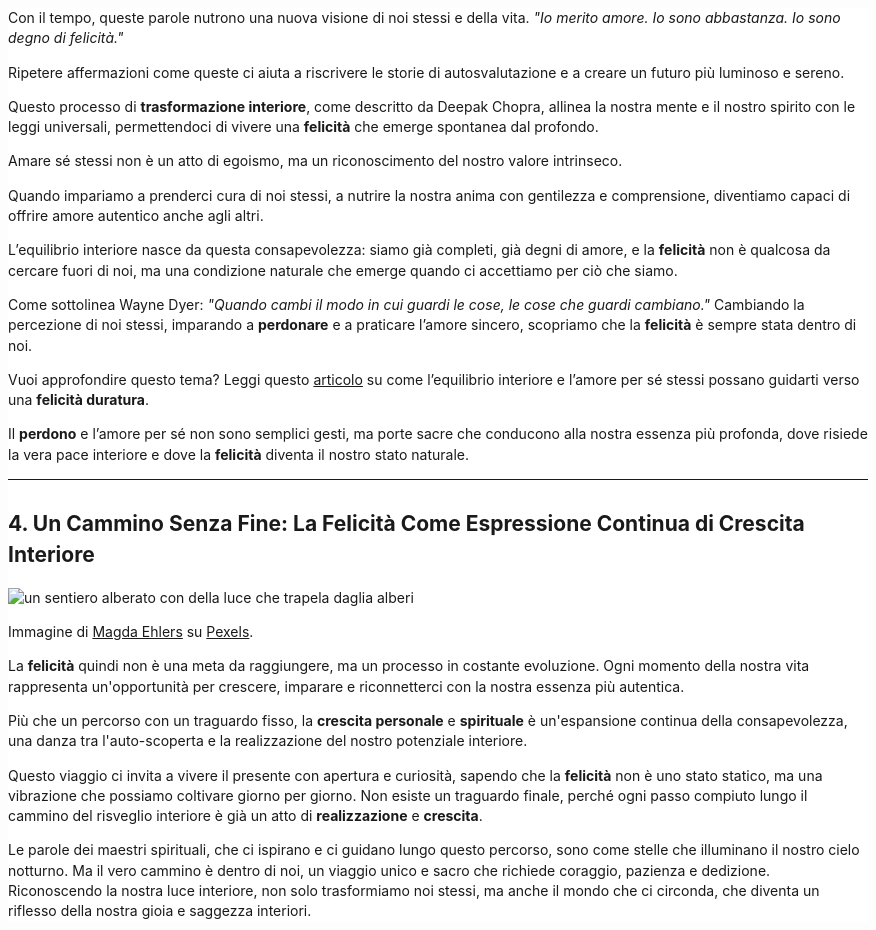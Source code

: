 Con il tempo, queste parole nutrono una nuova visione di noi stessi e della vita. *"Io merito amore. Io sono abbastanza. Io sono degno di felicità."* 

Ripetere affermazioni come queste ci aiuta a riscrivere le storie di autosvalutazione e a creare un futuro più luminoso e sereno. 

Questo processo di **trasformazione interiore**, come descritto da Deepak Chopra, allinea la nostra mente e il nostro spirito con le leggi universali, permettendoci di vivere una **felicità** che emerge spontanea dal profondo.

Amare sé stessi non è un atto di egoismo, ma un riconoscimento del nostro valore intrinseco. 

Quando impariamo a prenderci cura di noi stessi, a nutrire la nostra anima con gentilezza e comprensione, diventiamo capaci di offrire amore autentico anche agli altri. 

L’equilibrio interiore nasce da questa consapevolezza: siamo già completi, già degni di amore, e la **felicità** non è qualcosa da cercare fuori di noi, ma una condizione naturale che emerge quando ci accettiamo per ciò che siamo.

Come sottolinea Wayne Dyer: *"Quando cambi il modo in cui guardi le cose, le cose che guardi cambiano."* Cambiando la percezione di noi stessi, imparando a **perdonare** e a praticare l’amore sincero, scopriamo che la **felicità** è sempre stata dentro di noi.

Vuoi approfondire questo tema? Leggi questo [articolo](https://matteoricci.net) su come l’equilibrio interiore e l’amore per sé stessi possano guidarti verso una **felicità duratura**. 

Il **perdono** e l’amore per sé non sono semplici gesti, ma porte sacre che conducono alla nostra essenza più profonda, dove risiede la vera pace interiore e dove la **felicità** diventa il nostro stato naturale.

-----
## <a name="cammino"></a>**4. Un Cammino Senza Fine: La Felicità Come Espressione Continua di Crescita Interiore**

<img class="img-fluid" src="{{ site.baseurl }}/img/posts/2/cammino.png" alt="un sentiero alberato con della luce che trapela daglia alberi">

Immagine di [Magda Ehlers](https://www.pexels.com/@magda-ehlers-pexels/) su [Pexels](https://www.pexels.com).

La **felicità** quindi non è una meta da raggiungere, ma un processo in costante evoluzione. Ogni momento della nostra vita rappresenta un'opportunità per crescere, imparare e riconnetterci con la nostra essenza più autentica. 

Più che un percorso con un traguardo fisso, la **crescita personale** e **spirituale** è un'espansione continua della consapevolezza, una danza tra l'auto-scoperta e la realizzazione del nostro potenziale interiore.

Questo viaggio ci invita a vivere il presente con apertura e curiosità, sapendo che la **felicità** non è uno stato statico, ma una vibrazione che possiamo coltivare giorno per giorno. Non esiste un traguardo finale, perché ogni passo compiuto lungo il cammino del risveglio interiore è già un atto di **realizzazione** e **crescita**.

Le parole dei maestri spirituali, che ci ispirano e ci guidano lungo questo percorso, sono come stelle che illuminano il nostro cielo notturno. Ma il vero cammino è dentro di noi, un viaggio unico e sacro che richiede coraggio, pazienza e dedizione. Riconoscendo la nostra luce interiore, non solo trasformiamo noi stessi, ma anche il mondo che ci circonda, che diventa un riflesso della nostra gioia e saggezza interiori.
